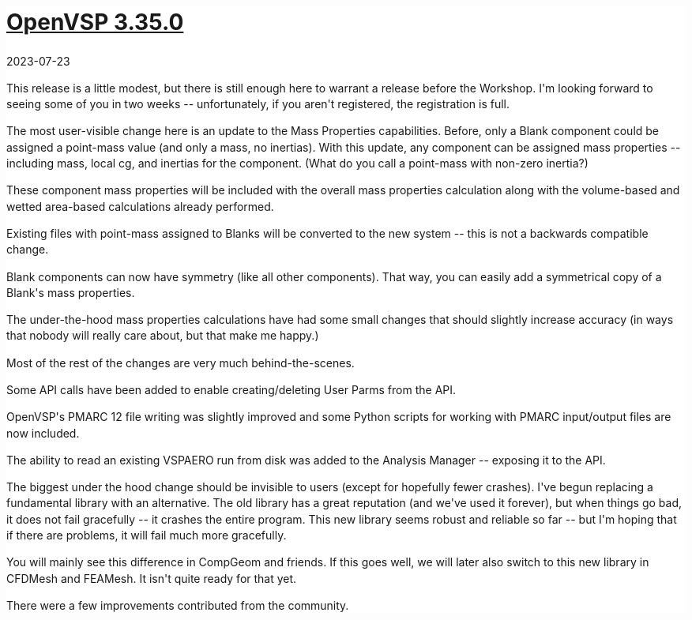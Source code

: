 
# [OpenVSP 3.35.0](https://github.com/OpenVSP/OpenVSP/releases/tag/OpenVSP_3.35.0)

2023-07-23

This release is a little modest, but there is still enough here to
warrant a release before the Workshop.  I'm looking forward to seeing
some of you in two weeks -- unfortunately, if you aren't registered,
the registration is full.

The most user-visible change here is an update to the Mass Properties
capabilities.  Before, only a Blank component could be assigned a
point-mass value (and only a mass, no inertias).  With this update,
any component can be assigned mass properties -- including mass, local cg,
and inertias for the component.  (What do you call a point-mass with
non-zero inertia?)

These component mass properties will be included with the overall mass
properties calculation along with the volume-based and wetted area-based
calculations already performed.

Existing files with point-mass assigned to Blanks will be converted to the
new system -- this is not a backwards compatible change.

Blank components can now have symmetry (like all other components).  That
way, you can easily add a symmetrical copy of a Blank's mass properties.

The under-the-hood mass properties calculations have had some small changes
that should slightly increase accuracy (in ways that nobody will really
care about, but that make me happy.)

Most of the rest of the changes are very much behind-the-scenes.

Some API calls have been added to enable creating/deleting User Parms
from the API.

OpenVSP's PMARC 12 file writing was slightly improved and some Python
scripts for working with PMARC input/output files are now included.

The ability to read an existing VSPAERO run from disk was added to the
Analysis Manager -- exposing it to the API.

The biggest under the hood change should be invisible to users (except
for hopefully fewer crashes).  I've begun replacing a fundamental
library with an alternative.  The old library has a great reputation
(and we've used it forever), but when things go bad, it does not fail
gracefully -- it crashes the entire program.  This new library seems
robust and reliable so far -- but I'm hoping that if there are problems,
it will fail much more gracefully.

You will mainly see this difference in CompGeom and friends.  If this
goes well, we will later also switch to this new library in CFDMesh and
FEAMesh.  It isn't quite ready for that yet.

There were a few improvements contributed from the community.
